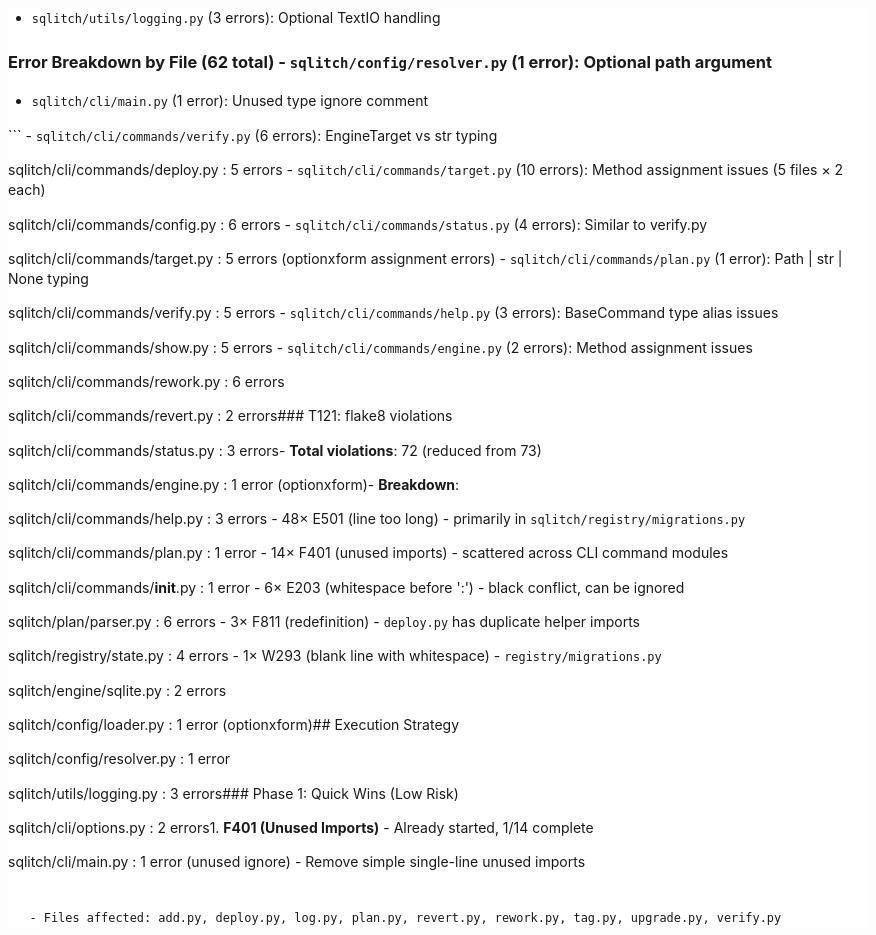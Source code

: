   - `sqlitch/utils/logging.py` (3 errors): Optional TextIO handling

### Error Breakdown by File (62 total)  - `sqlitch/config/resolver.py` (1 error): Optional path argument

  - `sqlitch/cli/main.py` (1 error): Unused type ignore comment

```  - `sqlitch/cli/commands/verify.py` (6 errors): EngineTarget vs str typing

sqlitch/cli/commands/deploy.py      : 5 errors  - `sqlitch/cli/commands/target.py` (10 errors): Method assignment issues (5 files × 2 each)

sqlitch/cli/commands/config.py      : 6 errors  - `sqlitch/cli/commands/status.py` (4 errors): Similar to verify.py

sqlitch/cli/commands/target.py      : 5 errors (optionxform assignment errors)  - `sqlitch/cli/commands/plan.py` (1 error): Path | str | None typing

sqlitch/cli/commands/verify.py      : 5 errors  - `sqlitch/cli/commands/help.py` (3 errors): BaseCommand type alias issues

sqlitch/cli/commands/show.py        : 5 errors  - `sqlitch/cli/commands/engine.py` (2 errors): Method assignment issues

sqlitch/cli/commands/rework.py      : 6 errors

sqlitch/cli/commands/revert.py      : 2 errors### T121: flake8 violations

sqlitch/cli/commands/status.py      : 3 errors- **Total violations**: 72 (reduced from 73)

sqlitch/cli/commands/engine.py      : 1 error (optionxform)- **Breakdown**:

sqlitch/cli/commands/help.py        : 3 errors  - 48× E501 (line too long) - primarily in `sqlitch/registry/migrations.py`

sqlitch/cli/commands/plan.py        : 1 error  - 14× F401 (unused imports) - scattered across CLI command modules

sqlitch/cli/commands/__init__.py    : 1 error  - 6× E203 (whitespace before ':') - black conflict, can be ignored

sqlitch/plan/parser.py              : 6 errors  - 3× F811 (redefinition) - `deploy.py` has duplicate helper imports

sqlitch/registry/state.py           : 4 errors  - 1× W293 (blank line with whitespace) - `registry/migrations.py`

sqlitch/engine/sqlite.py            : 2 errors

sqlitch/config/loader.py            : 1 error (optionxform)## Execution Strategy

sqlitch/config/resolver.py          : 1 error

sqlitch/utils/logging.py            : 3 errors### Phase 1: Quick Wins (Low Risk)

sqlitch/cli/options.py              : 2 errors1. **F401 (Unused Imports)** - Already started, 1/14 complete

sqlitch/cli/main.py                 : 1 error (unused ignore)   - Remove simple single-line unused imports

```   - Handle multi-import lines carefully (may need manual splitting)

   - Files affected: add.py, deploy.py, log.py, plan.py, revert.py, rework.py, tag.py, upgrade.py, verify.py
```